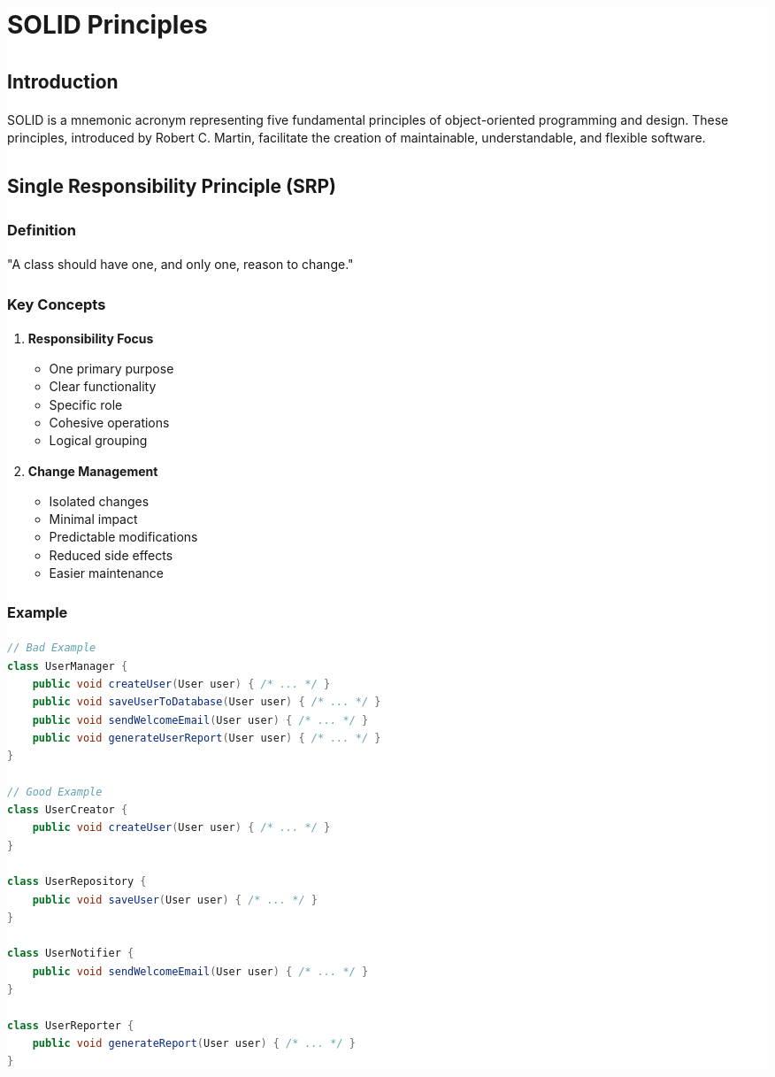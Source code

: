 # SOLID Principles

## Introduction
SOLID is a mnemonic acronym representing five fundamental principles of object-oriented programming and design. These principles, introduced by Robert C. Martin, facilitate the creation of maintainable, understandable, and flexible software.

## Single Responsibility Principle (SRP)

### Definition
"A class should have one, and only one, reason to change."

### Key Concepts
1. **Responsibility Focus**
   - One primary purpose
   - Clear functionality
   - Specific role
   - Cohesive operations
   - Logical grouping

2. **Change Management**
   - Isolated changes
   - Minimal impact
   - Predictable modifications
   - Reduced side effects
   - Easier maintenance

### Example
```java
// Bad Example
class UserManager {
    public void createUser(User user) { /* ... */ }
    public void saveUserToDatabase(User user) { /* ... */ }
    public void sendWelcomeEmail(User user) { /* ... */ }
    public void generateUserReport(User user) { /* ... */ }
}

// Good Example
class UserCreator {
    public void createUser(User user) { /* ... */ }
}

class UserRepository {
    public void saveUser(User user) { /* ... */ }
}

class UserNotifier {
    public void sendWelcomeEmail(User user) { /* ... */ }
}

class UserReporter {
    public void generateReport(User user) { /* ... */ }
}
```

